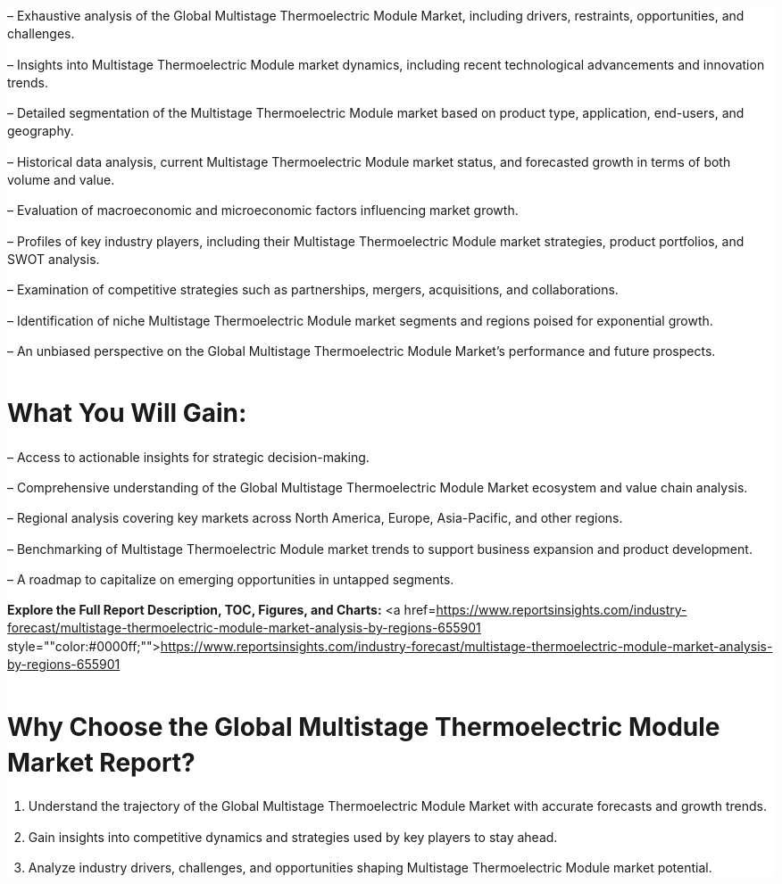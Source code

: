– Exhaustive analysis of the Global Multistage Thermoelectric Module Market, including drivers, restraints, opportunities, and challenges.

– Insights into Multistage Thermoelectric Module market dynamics, including recent technological advancements and innovation trends.

– Detailed segmentation of the Multistage Thermoelectric Module market based on product type, application, end-users, and geography.

– Historical data analysis, current Multistage Thermoelectric Module market status, and forecasted growth in terms of both volume and value.

– Evaluation of macroeconomic and microeconomic factors influencing market growth.

– Profiles of key industry players, including their Multistage Thermoelectric Module market strategies, product portfolios, and SWOT analysis.

– Examination of competitive strategies such as partnerships, mergers, acquisitions, and collaborations.

– Identification of niche Multistage Thermoelectric Module market segments and regions poised for exponential growth.

– An unbiased perspective on the Global Multistage Thermoelectric Module Market’s performance and future prospects.

# <strong>What You Will Gain:</strong>

– Access to actionable insights for strategic decision-making.

– Comprehensive understanding of the Global Multistage Thermoelectric Module Market ecosystem and value chain analysis.

– Regional analysis covering key markets across North America, Europe, Asia-Pacific, and other regions.

– Benchmarking of Multistage Thermoelectric Module market trends to support business expansion and product development.

– A roadmap to capitalize on emerging opportunities in untapped segments.

<strong>Explore the Full Report Description, TOC, Figures, and Charts:</strong>
<a href=https://www.reportsinsights.com/industry-forecast/multistage-thermoelectric-module-market-analysis-by-regions-655901 style=""color:#0000ff;"">https://www.reportsinsights.com/industry-forecast/multistage-thermoelectric-module-market-analysis-by-regions-655901</a>

# <strong>Why Choose the Global Multistage Thermoelectric Module Market Report?</strong>

1. Understand the trajectory of the Global Multistage Thermoelectric Module Market with accurate forecasts and growth trends.

2. Gain insights into competitive dynamics and strategies used by key players to stay ahead.

3. Analyze industry drivers, challenges, and opportunities shaping Multistage Thermoelectric Module market potential.

